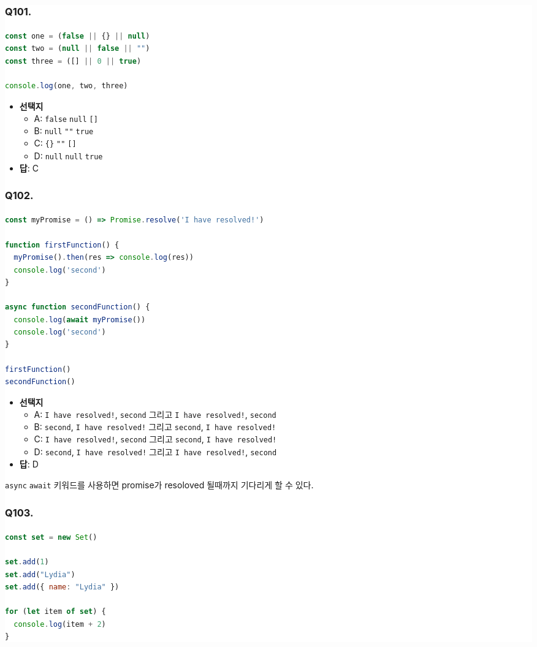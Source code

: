 

### Q101.

```javascript
const one = (false || {} || null)
const two = (null || false || "")
const three = ([] || 0 || true)

console.log(one, two, three)
```

- **선택지**
  - A: `false` `null` `[]`
  - B: `null` `""` `true`
  - C: `{}` `""` `[]`
  - D: `null` `null` `true`
- **답**: C



### Q102.

```javascript
const myPromise = () => Promise.resolve('I have resolved!')

function firstFunction() {
  myPromise().then(res => console.log(res))
  console.log('second')
}

async function secondFunction() {
  console.log(await myPromise())
  console.log('second')
}

firstFunction()
secondFunction()
```

- **선택지**
  - A: `I have resolved!`, `second` 그리고 `I have resolved!`, `second`
  - B: `second`, `I have resolved!` 그리고 `second`, `I have resolved!`
  - C: `I have resolved!`, `second` 그리고 `second`, `I have resolved!`
  - D: `second`, `I have resolved!` 그리고 `I have resolved!`, `second`
- **답**: D

`async` `await` 키워드를 사용하면 promise가 resoloved 될때까지 기다리게 할 수 있다.



### Q103.

```javascript
const set = new Set()

set.add(1)
set.add("Lydia")
set.add({ name: "Lydia" })

for (let item of set) {
  console.log(item + 2)
}
```
